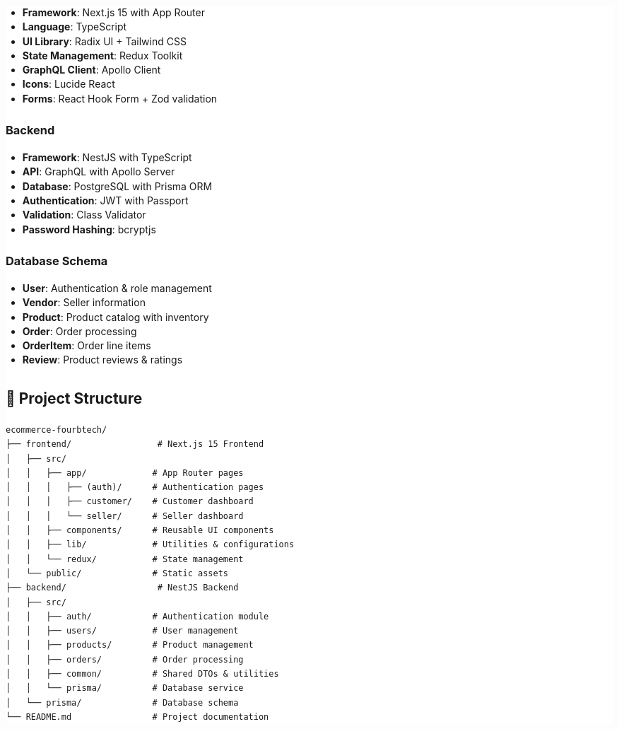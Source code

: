 - **Framework**: Next.js 15 with App Router
- **Language**: TypeScript
- **UI Library**: Radix UI + Tailwind CSS
- **State Management**: Redux Toolkit
- **GraphQL Client**: Apollo Client
- **Icons**: Lucide React
- **Forms**: React Hook Form + Zod validation

### **Backend**

- **Framework**: NestJS with TypeScript
- **API**: GraphQL with Apollo Server
- **Database**: PostgreSQL with Prisma ORM
- **Authentication**: JWT with Passport
- **Validation**: Class Validator
- **Password Hashing**: bcryptjs

### **Database Schema**

- **User**: Authentication & role management
- **Vendor**: Seller information
- **Product**: Product catalog with inventory
- **Order**: Order processing
- **OrderItem**: Order line items
- **Review**: Product reviews & ratings

## 📁 Project Structure

```code
ecommerce-fourbtech/
├── frontend/                 # Next.js 15 Frontend
│   ├── src/
│   │   ├── app/             # App Router pages
│   │   │   ├── (auth)/      # Authentication pages
│   │   │   ├── customer/    # Customer dashboard
│   │   │   └── seller/      # Seller dashboard
│   │   ├── components/      # Reusable UI components
│   │   ├── lib/             # Utilities & configurations
│   │   └── redux/           # State management
│   └── public/              # Static assets
├── backend/                  # NestJS Backend
│   ├── src/
│   │   ├── auth/            # Authentication module
│   │   ├── users/           # User management
│   │   ├── products/        # Product management
│   │   ├── orders/          # Order processing
│   │   ├── common/          # Shared DTOs & utilities
│   │   └── prisma/          # Database service
│   └── prisma/              # Database schema
└── README.md                # Project documentation
```
